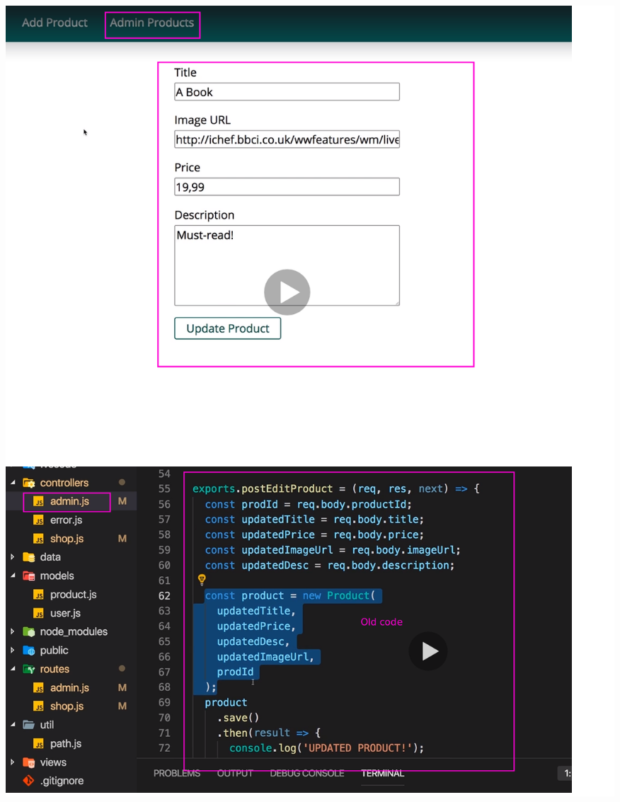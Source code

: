 <img src="./assets/S13/40.png" alt="packages" width="800"/>
<img src="./assets/S13/41.png" alt="packages" width="800"/>